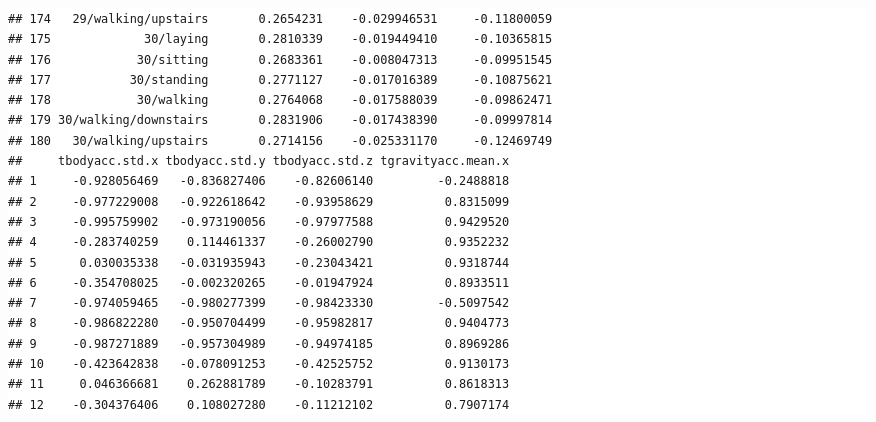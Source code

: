     ## 174   29/walking/upstairs       0.2654231    -0.029946531     -0.11800059
    ## 175             30/laying       0.2810339    -0.019449410     -0.10365815
    ## 176            30/sitting       0.2683361    -0.008047313     -0.09951545
    ## 177           30/standing       0.2771127    -0.017016389     -0.10875621
    ## 178            30/walking       0.2764068    -0.017588039     -0.09862471
    ## 179 30/walking/downstairs       0.2831906    -0.017438390     -0.09997814
    ## 180   30/walking/upstairs       0.2714156    -0.025331170     -0.12469749
    ##     tbodyacc.std.x tbodyacc.std.y tbodyacc.std.z tgravityacc.mean.x
    ## 1     -0.928056469   -0.836827406    -0.82606140         -0.2488818
    ## 2     -0.977229008   -0.922618642    -0.93958629          0.8315099
    ## 3     -0.995759902   -0.973190056    -0.97977588          0.9429520
    ## 4     -0.283740259    0.114461337    -0.26002790          0.9352232
    ## 5      0.030035338   -0.031935943    -0.23043421          0.9318744
    ## 6     -0.354708025   -0.002320265    -0.01947924          0.8933511
    ## 7     -0.974059465   -0.980277399    -0.98423330         -0.5097542
    ## 8     -0.986822280   -0.950704499    -0.95982817          0.9404773
    ## 9     -0.987271889   -0.957304989    -0.94974185          0.8969286
    ## 10    -0.423642838   -0.078091253    -0.42525752          0.9130173
    ## 11     0.046366681    0.262881789    -0.10283791          0.8618313
    ## 12    -0.304376406    0.108027280    -0.11212102          0.7907174